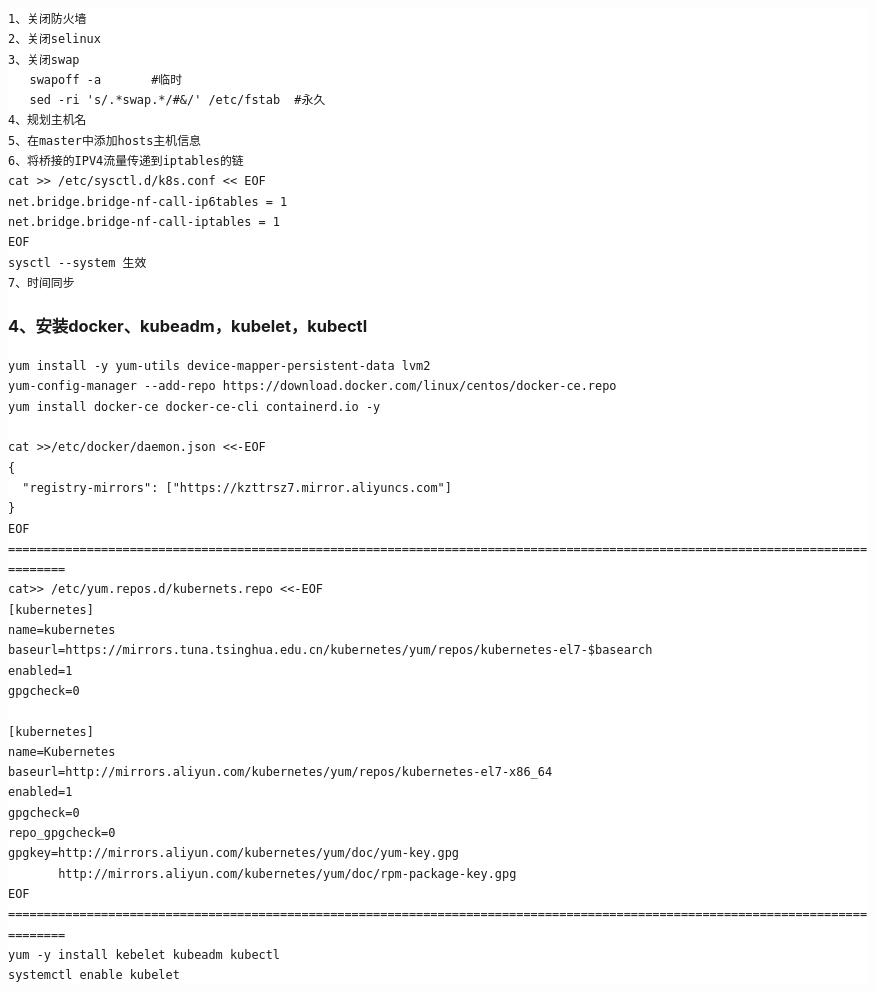 ```shell
1、关闭防火墙
2、关闭selinux
3、关闭swap
   swapoff -a		#临时
   sed -ri 's/.*swap.*/#&/' /etc/fstab 	#永久
4、规划主机名
5、在master中添加hosts主机信息
6、将桥接的IPV4流量传递到iptables的链
cat >> /etc/sysctl.d/k8s.conf << EOF
net.bridge.bridge-nf-call-ip6tables = 1
net.bridge.bridge-nf-call-iptables = 1
EOF
sysctl --system 生效
7、时间同步
```



### 4、安装docker、kubeadm，kubelet，kubectl

```shell
yum install -y yum-utils device-mapper-persistent-data lvm2
yum-config-manager --add-repo https://download.docker.com/linux/centos/docker-ce.repo
yum install docker-ce docker-ce-cli containerd.io -y

cat >>/etc/docker/daemon.json <<-EOF
{
  "registry-mirrors": ["https://kzttrsz7.mirror.aliyuncs.com"]
}
EOF
================================================================================================================================
cat>> /etc/yum.repos.d/kubernets.repo <<-EOF
[kubernetes]
name=kubernetes
baseurl=https://mirrors.tuna.tsinghua.edu.cn/kubernetes/yum/repos/kubernetes-el7-$basearch
enabled=1
gpgcheck=0

[kubernetes]
name=Kubernetes
baseurl=http://mirrors.aliyun.com/kubernetes/yum/repos/kubernetes-el7-x86_64
enabled=1
gpgcheck=0
repo_gpgcheck=0
gpgkey=http://mirrors.aliyun.com/kubernetes/yum/doc/yum-key.gpg
       http://mirrors.aliyun.com/kubernetes/yum/doc/rpm-package-key.gpg
EOF
================================================================================================================================
yum -y install kebelet kubeadm kubectl
systemctl enable kubelet
```
